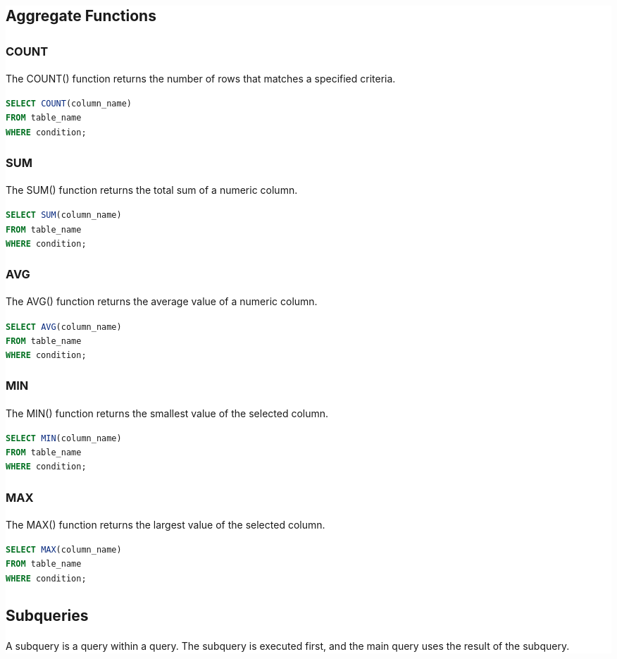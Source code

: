 ## Aggregate Functions

### COUNT

The COUNT() function returns the number of rows that matches a specified criteria.

```sql
SELECT COUNT(column_name)
FROM table_name
WHERE condition;
```

### SUM

The SUM() function returns the total sum of a numeric column.

```sql
SELECT SUM(column_name)
FROM table_name
WHERE condition;
```

### AVG

The AVG() function returns the average value of a numeric column.

```sql
SELECT AVG(column_name)
FROM table_name
WHERE condition;
```

### MIN

The MIN() function returns the smallest value of the selected column.

```sql
SELECT MIN(column_name)
FROM table_name
WHERE condition;
```

### MAX

The MAX() function returns the largest value of the selected column.

```sql
SELECT MAX(column_name)
FROM table_name
WHERE condition;
```

## Subqueries

A subquery is a query within a query. The subquery is executed first, and the main query uses the result of the subquery.
